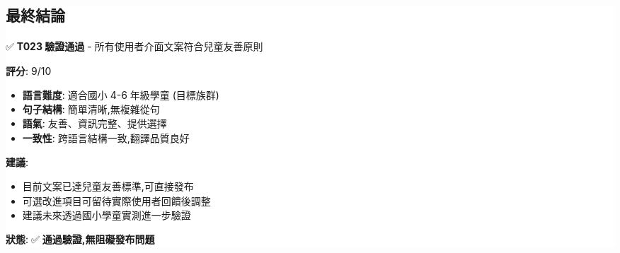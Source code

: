 
## 最終結論

✅ **T023 驗證通過** - 所有使用者介面文案符合兒童友善原則

**評分**: 9/10

-   **語言難度**: 適合國小 4-6 年級學童 (目標族群)
-   **句子結構**: 簡單清晰,無複雜從句
-   **語氣**: 友善、資訊完整、提供選擇
-   **一致性**: 跨語言結構一致,翻譯品質良好

**建議**:

-   目前文案已達兒童友善標準,可直接發布
-   可選改進項目可留待實際使用者回饋後調整
-   建議未來透過國小學童實測進一步驗證

**狀態**: ✅ **通過驗證,無阻礙發布問題**
